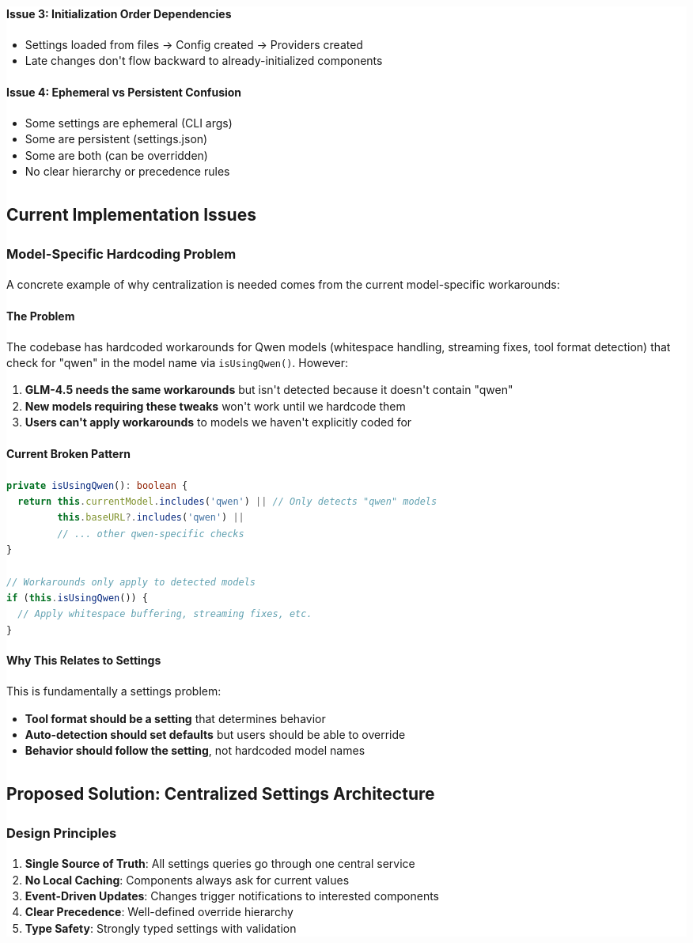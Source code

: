 #### Issue 3: Initialization Order Dependencies
- Settings loaded from files → Config created → Providers created
- Late changes don't flow backward to already-initialized components

#### Issue 4: Ephemeral vs Persistent Confusion
- Some settings are ephemeral (CLI args)
- Some are persistent (settings.json)
- Some are both (can be overridden)
- No clear hierarchy or precedence rules

## Current Implementation Issues

### Model-Specific Hardcoding Problem

A concrete example of why centralization is needed comes from the current model-specific workarounds:

#### The Problem
The codebase has hardcoded workarounds for Qwen models (whitespace handling, streaming fixes, tool format detection) that check for "qwen" in the model name via `isUsingQwen()`. However:

1. **GLM-4.5 needs the same workarounds** but isn't detected because it doesn't contain "qwen"
2. **New models requiring these tweaks** won't work until we hardcode them
3. **Users can't apply workarounds** to models we haven't explicitly coded for

#### Current Broken Pattern
```typescript
private isUsingQwen(): boolean {
  return this.currentModel.includes('qwen') || // Only detects "qwen" models
         this.baseURL?.includes('qwen') ||
         // ... other qwen-specific checks
}

// Workarounds only apply to detected models
if (this.isUsingQwen()) {
  // Apply whitespace buffering, streaming fixes, etc.
}
```

#### Why This Relates to Settings
This is fundamentally a settings problem:
- **Tool format should be a setting** that determines behavior
- **Auto-detection should set defaults** but users should be able to override
- **Behavior should follow the setting**, not hardcoded model names

## Proposed Solution: Centralized Settings Architecture

### Design Principles

1. **Single Source of Truth**: All settings queries go through one central service
2. **No Local Caching**: Components always ask for current values
3. **Event-Driven Updates**: Changes trigger notifications to interested components
4. **Clear Precedence**: Well-defined override hierarchy
5. **Type Safety**: Strongly typed settings with validation
